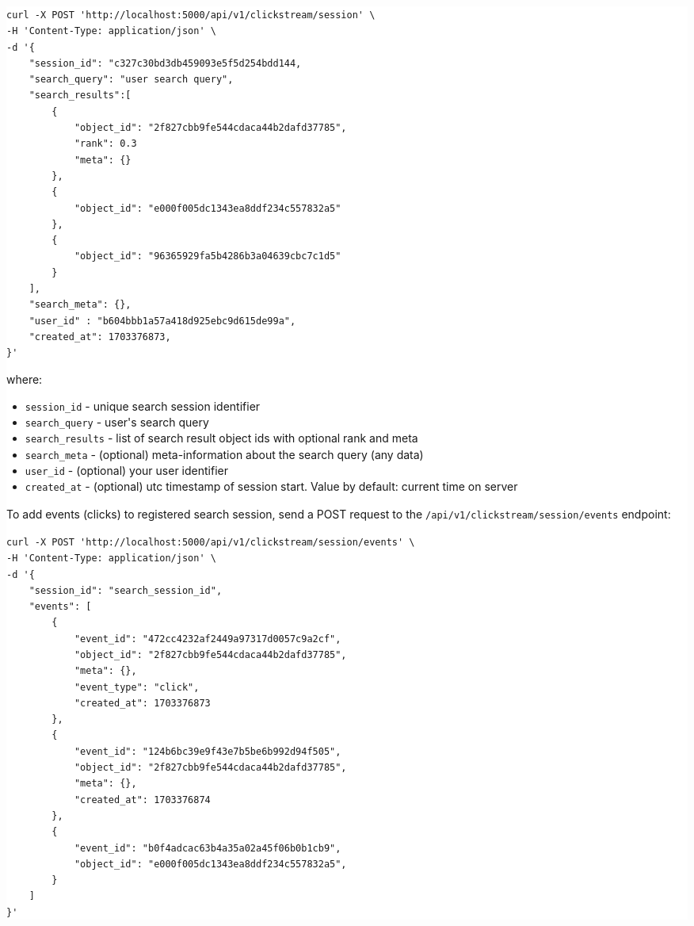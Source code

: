 ```shell
curl -X POST 'http://localhost:5000/api/v1/clickstream/session' \
-H 'Content-Type: application/json' \
-d '{
    "session_id": "c327c30bd3db459093e5f5d254bdd144,
    "search_query": "user search query",    
    "search_results":[
        {
            "object_id": "2f827cbb9fe544cdaca44b2dafd37785",
            "rank": 0.3
            "meta": {}
        },
        {
            "object_id": "e000f005dc1343ea8ddf234c557832a5"
        },
        {
            "object_id": "96365929fa5b4286b3a04639cbc7c1d5"
        }
    ],
    "search_meta": {},
    "user_id" : "b604bbb1a57a418d925ebc9d615de99a",
    "created_at": 1703376873, 
}'
```

where:

* `session_id` - unique search session identifier
* `search_query` - user's search query
* `search_results` - list of search result object ids with optional rank and meta
* `search_meta` -  (optional) meta-information about the search query (any data)
* `user_id` - (optional) your user identifier
* `created_at` - (optional) utc timestamp of session start. Value by default: current time on server

To add events (clicks) to registered search session, send a POST request to the `/api/v1/clickstream/session/events`
endpoint:

```shell
curl -X POST 'http://localhost:5000/api/v1/clickstream/session/events' \
-H 'Content-Type: application/json' \
-d '{
    "session_id": "search_session_id",    
    "events": [
        {
            "event_id": "472cc4232af2449a97317d0057c9a2cf",
            "object_id": "2f827cbb9fe544cdaca44b2dafd37785",
            "meta": {},
            "event_type": "click",
            "created_at": 1703376873
        },
        {
            "event_id": "124b6bc39e9f43e7b5be6b992d94f505",
            "object_id": "2f827cbb9fe544cdaca44b2dafd37785",
            "meta": {},
            "created_at": 1703376874
        },
        {
            "event_id": "b0f4adcac63b4a35a02a45f06b0b1cb9",
            "object_id": "e000f005dc1343ea8ddf234c557832a5",           
        }  
    ]
}'
```
